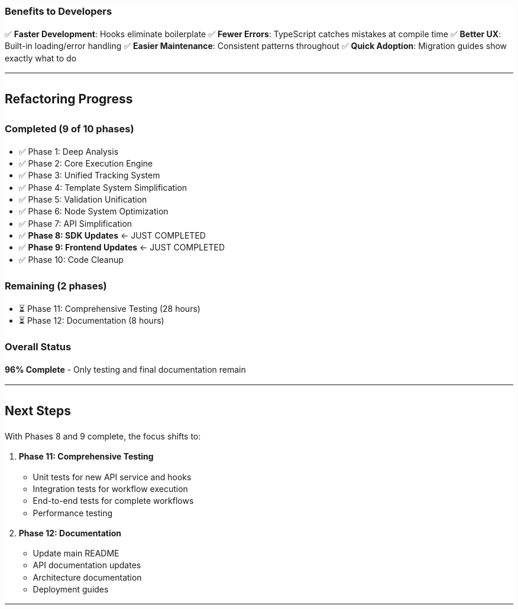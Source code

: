 ### Benefits to Developers

✅ **Faster Development**: Hooks eliminate boilerplate
✅ **Fewer Errors**: TypeScript catches mistakes at compile time
✅ **Better UX**: Built-in loading/error handling
✅ **Easier Maintenance**: Consistent patterns throughout
✅ **Quick Adoption**: Migration guides show exactly what to do

---

## Refactoring Progress

### Completed (9 of 10 phases)

- ✅ Phase 1: Deep Analysis
- ✅ Phase 2: Core Execution Engine
- ✅ Phase 3: Unified Tracking System
- ✅ Phase 4: Template System Simplification
- ✅ Phase 5: Validation Unification
- ✅ Phase 6: Node System Optimization
- ✅ Phase 7: API Simplification
- ✅ **Phase 8: SDK Updates** ← JUST COMPLETED
- ✅ **Phase 9: Frontend Updates** ← JUST COMPLETED
- ✅ Phase 10: Code Cleanup

### Remaining (2 phases)

- ⏳ Phase 11: Comprehensive Testing (28 hours)
- ⏳ Phase 12: Documentation (8 hours)

### Overall Status

**96% Complete** - Only testing and final documentation remain

---

## Next Steps

With Phases 8 and 9 complete, the focus shifts to:

1. **Phase 11: Comprehensive Testing**
   - Unit tests for new API service and hooks
   - Integration tests for workflow execution
   - End-to-end tests for complete workflows
   - Performance testing

2. **Phase 12: Documentation**
   - Update main README
   - API documentation updates
   - Architecture documentation
   - Deployment guides

---